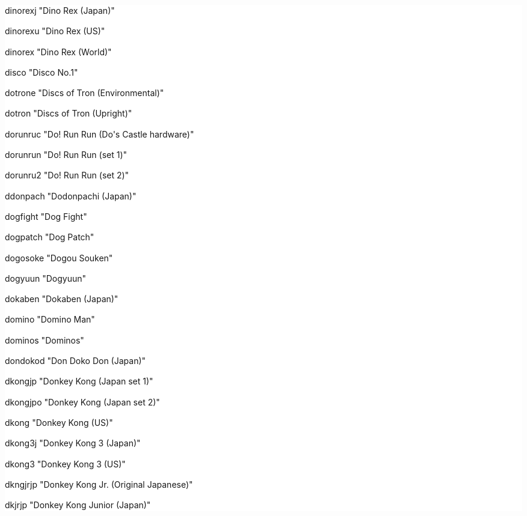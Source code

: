 dinorexj  "Dino Rex (Japan)"


dinorexu  "Dino Rex (US)"


dinorex   "Dino Rex (World)"


disco     "Disco No.1"


dotrone   "Discs of Tron (Environmental)"


dotron    "Discs of Tron (Upright)"


dorunruc  "Do! Run Run (Do's Castle hardware)"


dorunrun  "Do! Run Run (set 1)"


dorunru2  "Do! Run Run (set 2)"


ddonpach  "Dodonpachi (Japan)"


dogfight  "Dog Fight"


dogpatch  "Dog Patch"


dogosoke  "Dogou Souken"


dogyuun   "Dogyuun"


dokaben   "Dokaben (Japan)"


domino    "Domino Man"


dominos   "Dominos"


dondokod  "Don Doko Don (Japan)"


dkongjp   "Donkey Kong (Japan set 1)"


dkongjpo  "Donkey Kong (Japan set 2)"


dkong     "Donkey Kong (US)"


dkong3j   "Donkey Kong 3 (Japan)"


dkong3    "Donkey Kong 3 (US)"


dkngjrjp  "Donkey Kong Jr. (Original Japanese)"


dkjrjp    "Donkey Kong Junior (Japan)"
